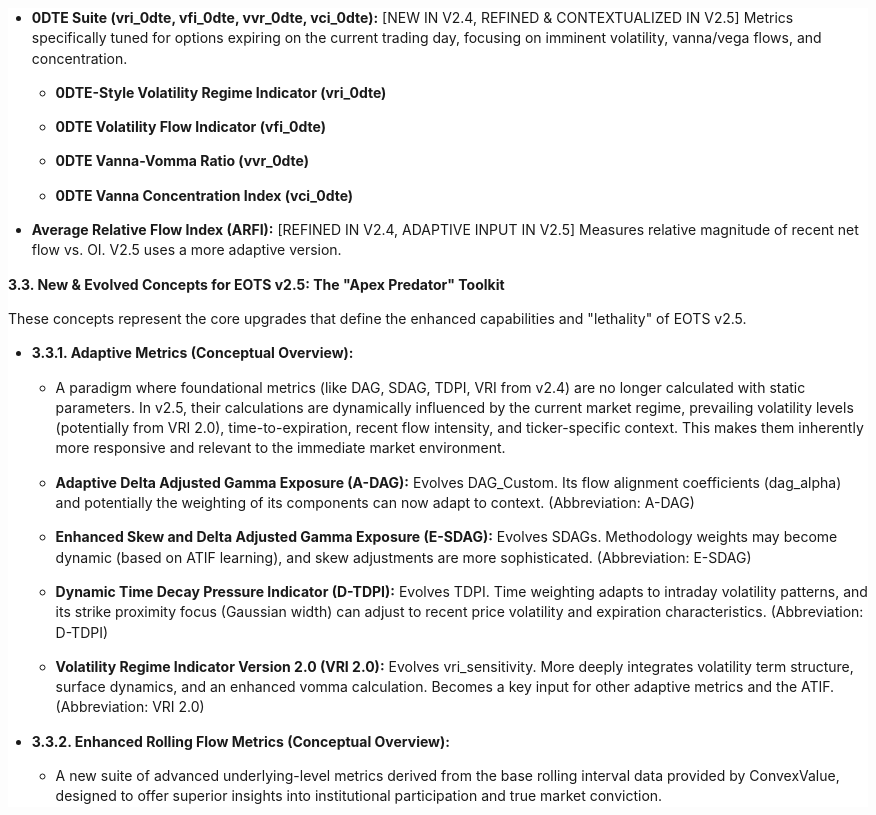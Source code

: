 -   **0DTE Suite (vri_0dte, vfi_0dte, vvr_0dte, vci_0dte):** \[NEW IN
    V2.4, REFINED & CONTEXTUALIZED IN V2.5\] Metrics specifically tuned
    for options expiring on the current trading day, focusing on
    imminent volatility, vanna/vega flows, and concentration.

    -   **0DTE-Style Volatility Regime Indicator (vri_0dte)**

    -   **0DTE Volatility Flow Indicator (vfi_0dte)**

    -   **0DTE Vanna-Vomma Ratio (vvr_0dte)**

    -   **0DTE Vanna Concentration Index (vci_0dte)**

-   **Average Relative Flow Index (ARFI):** \[REFINED IN V2.4, ADAPTIVE
    INPUT IN V2.5\] Measures relative magnitude of recent net flow vs.
    OI. V2.5 uses a more adaptive version.

**3.3. New & Evolved Concepts for EOTS v2.5: The \"Apex Predator\"
Toolkit**

These concepts represent the core upgrades that define the enhanced
capabilities and \"lethality\" of EOTS v2.5.

-   **3.3.1. Adaptive Metrics (Conceptual Overview):**

    -   A paradigm where foundational metrics (like DAG, SDAG, TDPI, VRI
        from v2.4) are no longer calculated with static parameters. In
        v2.5, their calculations are dynamically influenced by the
        current market regime, prevailing volatility levels (potentially
        from VRI 2.0), time-to-expiration, recent flow intensity, and
        ticker-specific context. This makes them inherently more
        responsive and relevant to the immediate market environment.

    -   **Adaptive Delta Adjusted Gamma Exposure (A-DAG):** Evolves
        DAG_Custom. Its flow alignment coefficients (dag_alpha) and
        potentially the weighting of its components can now adapt to
        context. (Abbreviation: A-DAG)

    -   **Enhanced Skew and Delta Adjusted Gamma Exposure
        (E-SDAG):** Evolves SDAGs. Methodology weights may become
        dynamic (based on ATIF learning), and skew adjustments are more
        sophisticated. (Abbreviation: E-SDAG)

    -   **Dynamic Time Decay Pressure Indicator (D-TDPI):** Evolves
        TDPI. Time weighting adapts to intraday volatility patterns, and
        its strike proximity focus (Gaussian width) can adjust to recent
        price volatility and expiration characteristics. (Abbreviation:
        D-TDPI)

    -   **Volatility Regime Indicator Version 2.0 (VRI 2.0):** Evolves
        vri_sensitivity. More deeply integrates volatility term
        structure, surface dynamics, and an enhanced vomma calculation.
        Becomes a key input for other adaptive metrics and the ATIF.
        (Abbreviation: VRI 2.0)

-   **3.3.2. Enhanced Rolling Flow Metrics (Conceptual Overview):**

    -   A new suite of advanced underlying-level metrics derived from
        the base rolling interval data provided by ConvexValue, designed
        to offer superior insights into institutional participation and
        true market conviction.
